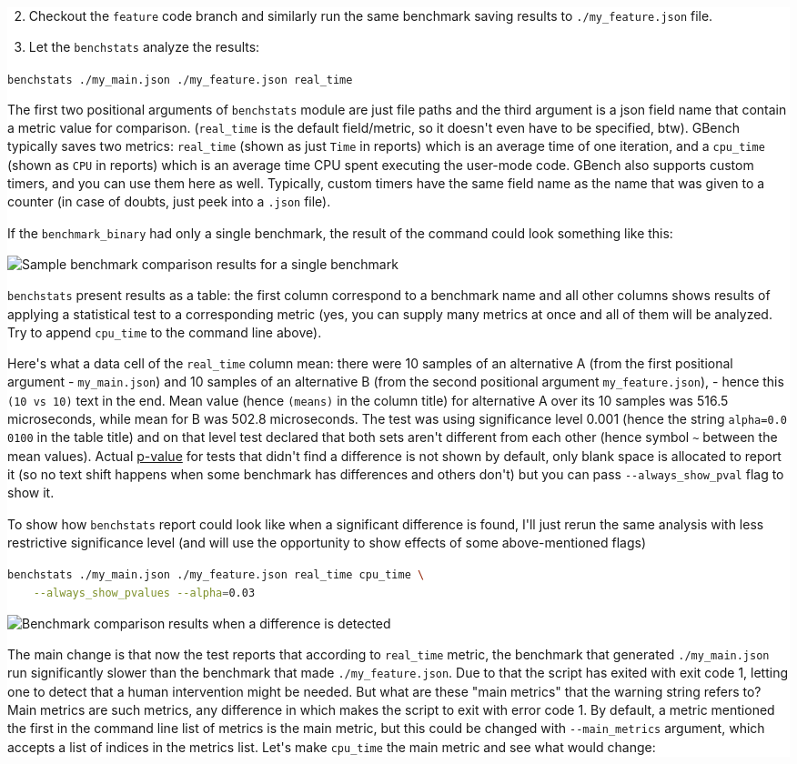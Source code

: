 2. Checkout the `feature` code branch and similarly run the same benchmark saving results to `./my_feature.json` file.

3. Let the `benchstats` analyze the results:

```bash
benchstats ./my_main.json ./my_feature.json real_time
```

The first two positional arguments of `benchstats` module are just file paths and the third argument is a json field name that contain a metric value for comparison. (`real_time` is the default field/metric, so it doesn't even have to be specified, btw). GBench typically saves two metrics: `real_time` (shown as just `Time` in reports) which is an average time of one iteration, and a `cpu_time` (shown as `CPU` in reports) which is an average time CPU spent executing the user-mode code. GBench also supports custom timers, and you can use them here as well. Typically, custom timers have the same field name as the name that was given to a counter (in case of doubts, just peek into a `.json` file).

If the `benchmark_binary` had only a single benchmark, the result of the command could look something like this:

<img src="https://github.com/Arech/benchstats/blob/main/docs/imgs/simple1.svg?raw=true" alt="Sample benchmark comparison results for a single benchmark" width=600>

`benchstats` present results as a table: the first column correspond to a benchmark name and all other columns shows results of applying a statistical test to a corresponding metric (yes, you can supply many metrics at once and all of them will be analyzed. Try to append `cpu_time` to the command line above).

Here's what a data cell of the `real_time` column mean: there were 10 samples of an alternative A (from the first positional argument - `my_main.json`) and 10 samples of an alternative B (from the second positional argument `my_feature.json`), - hence this `(10 vs 10)` text in the end. Mean value (hence `(means)` in the column title) for alternative A over its 10 samples was 516.5 microseconds, while mean for B was 502.8 microseconds. The test was using significance level 0.001 (hence the string `alpha=0.00100` in the table title) and on that level test declared that both sets aren't different from each other (hence symbol `~` between the mean values). Actual [p-value](https://en.wikipedia.org/wiki/P-value) for tests that didn't find a difference is not shown by default, only blank space is allocated to report it (so no text shift happens when some benchmark has differences and others don't) but you can pass `--always_show_pval` flag to show it.

To show how `benchstats` report could look like when a significant difference is found, I'll just rerun the same analysis with less restrictive significance level (and will use the opportunity to show effects of some above-mentioned flags)

```bash
benchstats ./my_main.json ./my_feature.json real_time cpu_time \
    --always_show_pvalues --alpha=0.03
```

![Benchmark comparison results when a difference is detected](https://github.com/Arech/benchstats/blob/main/docs/imgs/simple2.svg?raw=true)

The main change is that now the test reports that according to `real_time` metric, the benchmark that generated `./my_main.json` run significantly slower than the benchmark that made `./my_feature.json`. Due to that the script has exited with exit code 1, letting one to detect that a human intervention might be needed. But what are these "main metrics" that the warning string refers to? Main metrics are such metrics, any difference in which makes the script to exit with error code 1. By default, a metric mentioned the first in the command line list of metrics is the main metric, but this could be changed with `--main_metrics` argument, which accepts a list of indices in the metrics list. Let's make `cpu_time` the main metric and see what would change:
